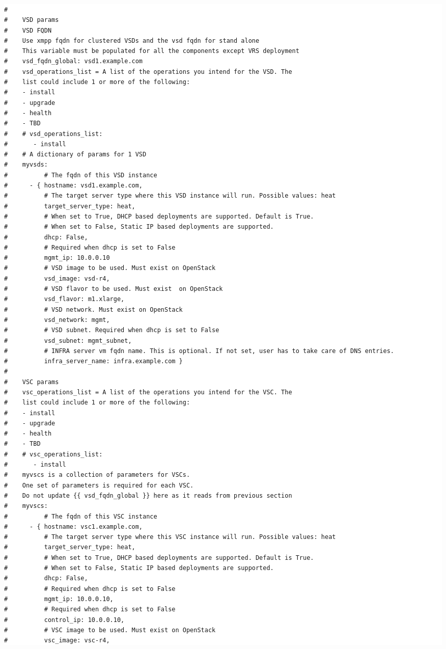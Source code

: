 ```
#
#    VSD params
#    VSD FQDN
#    Use xmpp fqdn for clustered VSDs and the vsd fqdn for stand alone
#    This variable must be populated for all the components except VRS deployment
#    vsd_fqdn_global: vsd1.example.com
#    vsd_operations_list = A list of the operations you intend for the VSD. The
#    list could include 1 or more of the following:
#    - install
#    - upgrade
#    - health
#    - TBD
#    # vsd_operations_list:
#       - install
#    # A dictionary of params for 1 VSD
#    myvsds:
#          # The fqdn of this VSD instance
#      - { hostname: vsd1.example.com,
#          # The target server type where this VSD instance will run. Possible values: heat
#          target_server_type: heat,
#          # When set to True, DHCP based deployments are supported. Default is True.
#          # When set to False, Static IP based deployments are supported.
#          dhcp: False,
#          # Required when dhcp is set to False
#          mgmt_ip: 10.0.0.10
#          # VSD image to be used. Must exist on OpenStack
#          vsd_image: vsd-r4,
#          # VSD flavor to be used. Must exist  on OpenStack
#          vsd_flavor: m1.xlarge,
#          # VSD network. Must exist on OpenStack
#          vsd_network: mgmt,
#          # VSD subnet. Required when dhcp is set to False
#          vsd_subnet: mgmt_subnet,
#          # INFRA server vm fqdn name. This is optional. If not set, user has to take care of DNS entries.
#          infra_server_name: infra.example.com }
#
#    VSC params
#    vsc_operations_list = A list of the operations you intend for the VSC. The
#    list could include 1 or more of the following:
#    - install
#    - upgrade
#    - health
#    - TBD
#    # vsc_operations_list:
#       - install
#    myvscs is a collection of parameters for VSCs.
#    One set of parameters is required for each VSC.
#    Do not update {{ vsd_fqdn_global }} here as it reads from previous section
#    myvscs:
#          # The fqdn of this VSC instance
#      - { hostname: vsc1.example.com,
#          # The target server type where this VSC instance will run. Possible values: heat
#          target_server_type: heat,
#          # When set to True, DHCP based deployments are supported. Default is True.
#          # When set to False, Static IP based deployments are supported.
#          dhcp: False,
#          # Required when dhcp is set to False
#          mgmt_ip: 10.0.0.10,
#          # Required when dhcp is set to False
#          control_ip: 10.0.0.10,
#          # VSC image to be used. Must exist on OpenStack
#          vsc_image: vsc-r4,
```